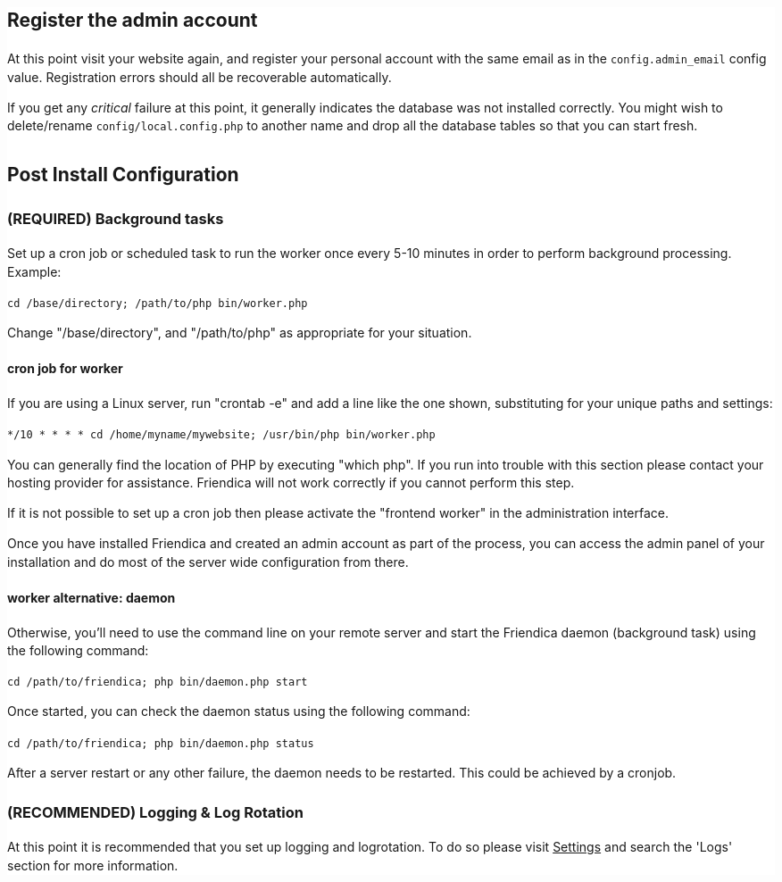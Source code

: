 ## Register the admin account

At this point visit your website again, and register your personal account with the same email as in the `config.admin_email` config value.
Registration errors should all be recoverable automatically.

If you get any *critical* failure at this point, it generally indicates the database was not installed correctly. 
You might wish to delete/rename `config/local.config.php` to another name and drop all the database tables so that you can start fresh.

## Post Install Configuration

### (REQUIRED) Background tasks

Set up a cron job or scheduled task to run the worker once every 5-10 minutes in order to perform background processing.
Example:

    cd /base/directory; /path/to/php bin/worker.php

Change "/base/directory", and "/path/to/php" as appropriate for your situation.

#### cron job for worker

If you are using a Linux server, run "crontab -e" and add a line like the
one shown, substituting for your unique paths and settings:

    */10 * * * * cd /home/myname/mywebsite; /usr/bin/php bin/worker.php

You can generally find the location of PHP by executing "which php".
If you run into trouble with this section please contact your hosting provider for assistance.
Friendica will not work correctly if you cannot perform this step.

If it is not possible to set up a cron job then please activate the "frontend worker" in the administration interface.

Once you have installed Friendica and created an admin account as part of the process, you can access the admin panel of your installation and do most of the server wide configuration from there.

#### worker alternative: daemon
Otherwise, you’ll need to use the command line on your remote server and start the Friendica daemon (background task) using the following command:

    cd /path/to/friendica; php bin/daemon.php start

Once started, you can check the daemon status using the following command:

    cd /path/to/friendica; php bin/daemon.php status

After a server restart or any other failure, the daemon needs to be restarted. 
This could be achieved by a cronjob.

### (RECOMMENDED) Logging & Log Rotation

At this point it is recommended that you set up logging and logrotation.
To do so please visit [Settings](help/Settings) and search the 'Logs' section for more information.
